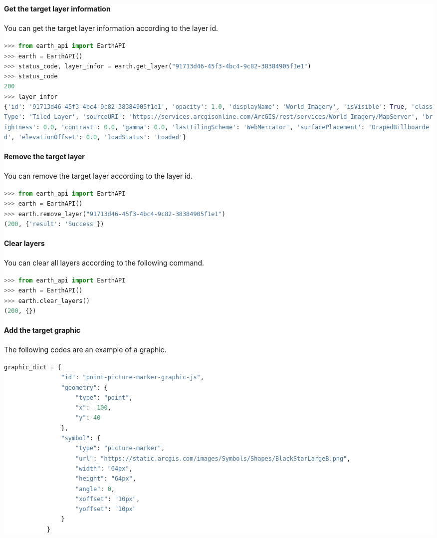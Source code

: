 #### Get the target layer information

You can get the target layer information according to the layer id.

```python
>>> from earth_api import EarthAPI
>>> earth = EarthAPI()
>>> status_code, layer_infor = earth.get_layer("91713d46-45f3-4bc4-9c82-38384905f1e1")
>>> status_code
200
>>> layer_infor
{'id': '91713d46-45f3-4bc4-9c82-38384905f1e1', 'opacity': 1.0, 'displayName': 'World_Imagery', 'isVisible': True, 'classType': 'Tiled_Layer', 'sourceURI': 'https://services.arcgisonline.com/ArcGIS/rest/services/World_Imagery/MapServer', 'brightness': 0.0, 'contrast': 0.0, 'gamma': 0.0, 'lastTilingScheme': 'WebMercator', 'surfacePlacement': 'DrapedBillboarded', 'elevationOffset': 0.0, 'loadStatus': 'Loaded'}
```

#### Remove the target layer

You can remove the target layer according to the layer id.

```python
>>> from earth_api import EarthAPI
>>> earth = EarthAPI()
>>> earth.remove_layer("91713d46-45f3-4bc4-9c82-38384905f1e1")
(200, {'result': 'Success'})
```

#### Clear layers

You can clear all layers according to the following command.

```python
>>> from earth_api import EarthAPI
>>> earth = EarthAPI()
>>> earth.clear_layers()
(200, {})
```

#### Add the target graphic

The following codes are an example of a graphic.

```python
graphic_dict = {
                "id": "point-picture-marker-graphic-js",
                "geometry": {
                    "type": "point",
                    "x": -100,
                    "y": 40
                },
                "symbol": {
                    "type": "picture-marker",
                    "url": "https://static.arcgis.com/images/Symbols/Shapes/BlackStarLargeB.png",
                    "width": "64px",
                    "height": "64px",
                    "angle": 0,
                    "xoffset": "10px",
                    "yoffset": "10px"
                }
            }
```
